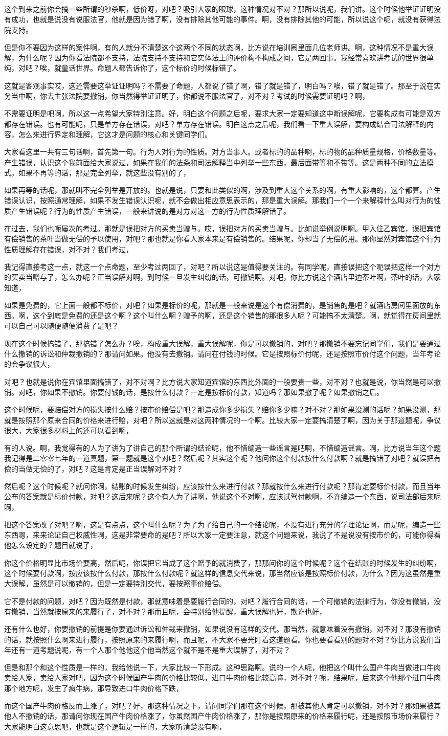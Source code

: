 这个到来之前你会搞一些所谓的秒杀啊，低价呀，对吧？吸引大家的眼球，这种情况对不对？那所以说呢，我们讲。这个时候他举证证明没有成功，也就是说没有说服法官，他就是因为错了啊，没有排除其他可能的事件。啊，没有排除其他的可能，所以说这个呢，就没有获得法院支持。

但是你不要因为这样的案件啊，有的人就分不清楚这个这两个不同的状态啊，比方说在培训圈里面几位老师讲。啊，这种情况不是重大误解，为什么呢？因为你看法院都不支持，法院支持不支持和它实体法上的评价构不构成之间，它是两回事。我经常喜欢讲考试的世界很单纯，对吧？唉，就童话世界。命题人都告诉你了，这个标价的时候标错了。

这就是客观事实哎，这还需要这举证证明吗？不需要了命题，人都说了错了啊，错了就是错了，明白吗？唉，错了就是错了。那至于说在实务当中啊，你去主张法院要撤销，你当然得举证证明了，你都说不服法官了，对不对？考试的时候需要证明吗？啊，

不需要证明是吧啊，所以这一点希望大家特别注意。好，明白这个问题之后呢，要求大家一定要知道这中断误解呢，它要构成有可能是双方都存在错误。也有可能呢，只是单方存在错误，对吧？单方存在错误。明白这点之后呢，我们看一下重大误解，要构成结合司法解释的内容，怎么来进行界定和理解，它这才是问题的核心和关键同学们。

大家看这里一共有三句话啊，首先第一句。行为人对行为的性质。对方当事人。或者标的的品种啊，标的物的品种质量规格，价格数量等。产生错误，认识这个我前面给大家说过，如果在我们的法条和司法解释当中列举一些东西，最后面带等和不带等。这是两种不同的立法模式。如果不再等的话，那是完全列举，就这些没有别的了，

如果再等的话呢，那就叫不完全列举是开放的。也就是说，只要和此类似的啊，涉及到重大这个关系的啊，有重大影响的，这个都算。产生错误认识，按照通常理解，如果不发生错误认识呢，就不会做出相应意思表示的，那是重大误解。那我们一个一个来解释什么叫对行为的性质产生错误呢？行为的性质产生错误，一般来讲说的是对方对这一方的行为性质理解错了。

在过去，我们也呃屡次的考过。那就是误把对方的买卖当赠与。哎，误把对方的买卖当赠与。比如说举例说明啊。甲入住乙宾馆，误把宾馆有偿销售的茶叶当做无偿的予以使用，对吧？那也就是你看人家本来是有偿销售的。结果呢，你却当了无偿的用。那你显然对宾馆这个行为性质理解存在错误，对不对？我们考过，

我记得直接考这一点，就这一个点命题，至少考过两回了，对吧？所以说这是值得要关注的。有同学呢，直接误把这个呃误把这样一个对方的买卖当赠与了，怎么办呢？正当误解对啊，到时候一旦发生纠纷的话，可撤销啊。对吧，你比方说这个酒店里边茶叶啊，茶叶的话，大家知道，

如果是免费的，它上面一般都不标价，对吧？如果是标价的呢，那就是一般来说是这个有偿消费的，是销售的是吧？就酒店房间里面放的东西。啊，这个到底是免费的还是这个啊？这个叫什么啊？赠予的啊，还是这个销售的那很多人呢？可能搞不太清楚。啊，就觉得在房间里就可以自己可以随便随便消费了是吧？

现在这个时候搞错了，那搞错了怎么办？唉，构成重大误解，重大误解呢，你是可以撤销的，对吧？那撤销不要忘记同学们，我们是要通过什么撤销的诉讼和仲裁撤销的？那请问如果。他没有去撤销。请问在付钱的时候。它是按照标价付呢，还是按照市价付这个问题，当年考论的会争议很大，

对吧？也就是说你在宾馆里面搞错了，对不对啊？比方说大家知道宾馆的东西比外面的一般要贵一些，对不对？也就是说，你当然是可以撤销。对吧，你如果不撤销。你要付钱的话，是按什么付款？一定是按标价付款，知道吗？那如果撤了呢？如果撤销之后。

这个时候呢，要赔偿对方的损失按什么赔？按市价赔偿是吧？那造成你多少损失？赔你多少嘛？对不对？那如果没测的话呢？如果没测，那就是按照那个原来合同的价格来进行赔，对吧？所以这就是对这两种情况的一个啊。比较大家一定要搞清楚了啊，因为关于那道题呢，争议很大，大家很多材料上的还可以看到啊，

有的人说。啊，我觉得有的人为了讲为了讲自己的那个所谓的结论呢，他不惜编造一些谣言是吧啊，不惜编造谣言。啊，比方说当年这个题我记得是二零零七年的一道真题，第一题就是这个对吧？然后呢？其实这个呢？他问你这个付款按什么付款啊？就是搞错了对吧？就误把有偿的当做无偿的了，对吧？这是肯定是正当误解对不对？

然后呢？这个时候呢？就问你啊，结账的时候发生纠纷，应该按什么来进行付款？那就按什么来进行付款呢？那肯定要标价付款，而且当年公布的答案就是标价付款，对吧？这后来呢？这个有人为了讲啊，他说这个不对啊，应该试驾付款啊，不许编造一个东西，说司法部后来呢啊，

把这个答案改了对吧？啊，这是有点点，这个叫什么呢？为了为了给自己的一个结论呢，不没有进行充分的学理论证啊，而是呢，编造一些东西嗯，来来论证自己权威性啊，这是非常要命的是吧？所以大家一定要注意，就这个问题来说，我说了不是说没有按市价的，可能你得看他怎么设定的？题目就说了，

你这个价格明显比市场价要高，然后呢，你误把它当成了这个赠予的就消费了，那那问你的这个时候呢？这个在结账的时候发生的纠纷啊，这个时候要付款啊，按应该按什么付款，那按什么付款呢？就这样的信息交代来说，那当然应该是按照标价付款，为什么？因为这虽然是重大误解，虽然是可以撤销的，但是一定要特别交代，要按照事价赔偿。

它不是付款的问题，对吧？因为既然是付款，那就意味着是要履行合同的，对吧？履行合同的话，一个可撤销的法律行为，你没有撤销，没有撤销，当然就按原来的来履行了，对不对？那而且呢，会特别给他提醒，重大误解也好，欺诈也好，

还有什么也好，你要撤销的前提是你要通过诉讼和仲裁来撤销，如果说没有这样的交代。那当然，就意味着没有撤销，对不对？那没有撤销的话，就按照什么啊来进行履行，按照原来的来履行啊，而且呢，不大家不要光盯着这道题看。你也要看看别的题对不对？你比方说我们当年还有一道考题说呢，有一个人那个他他这个他当然这个就不是不是重大误解了，对不对？

但是和那个和这个性质是一样的，我给他说一下，大家比较一下形成。这种思路啊。说的一个人呢，他把这个叫什么国产牛肉当做进口牛肉卖给人家，卖给人家对吧，因为这个时候国产牛肉的价格比较低，进口牛肉价格比较高嘛，对不对？呃，结果呢，后来这个他那个进口牛肉那个地方呢，发生了疯牛病，那导致进口牛肉价格下跌，

而这个国产牛肉价格反而上涨了，对吧？好，那这种情况之下，请问同学们那在这个时候，那被其他人肯定可以撤销，对不对？那如果被其他人不撤销的话，那请问你现在国产牛肉价格涨了，你虽然国产牛肉价格涨了，那你是按照原来的价格来履行呢，还是按照市场价来履行？大家能明白这意思吧，也就是这个逻辑是一样的，大家听清楚没有啊，
